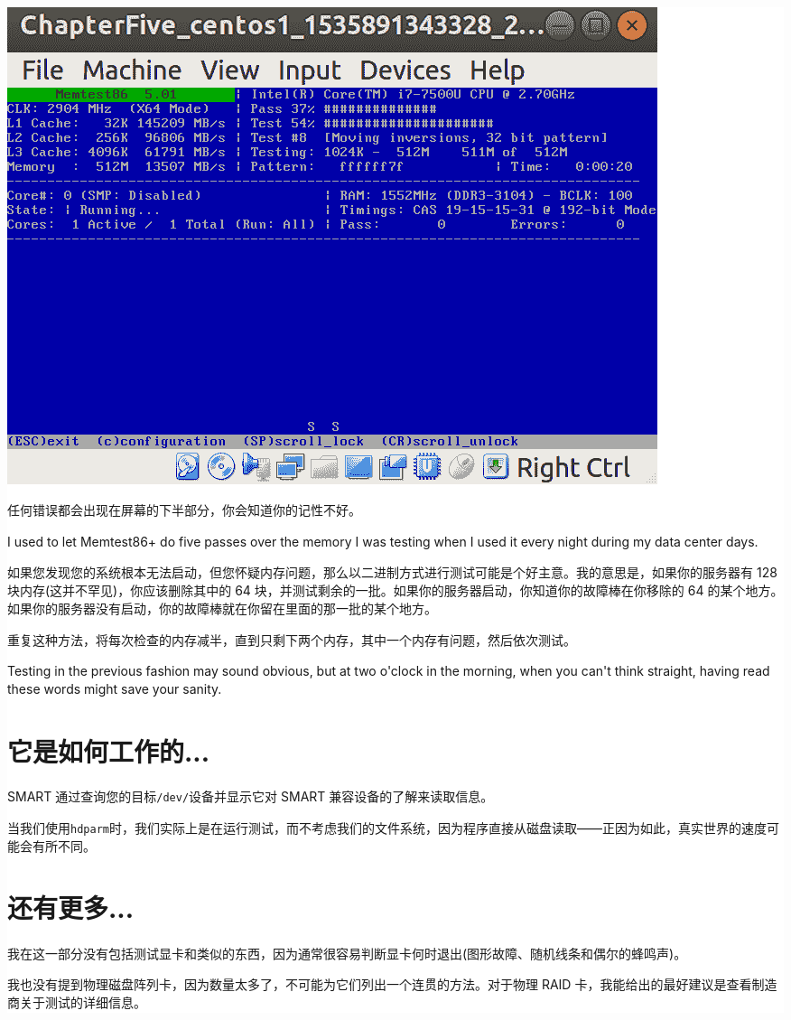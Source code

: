 ![](img/2d3d476a-10bb-4225-98b7-004988bbf141.png)

任何错误都会出现在屏幕的下半部分，你会知道你的记性不好。

I used to let Memtest86+ do five passes over the memory I was testing when I used it every night during my data center days.

如果您发现您的系统根本无法启动，但您怀疑内存问题，那么以二进制方式进行测试可能是个好主意。我的意思是，如果你的服务器有 128 块内存(这并不罕见)，你应该删除其中的 64 块，并测试剩余的一批。如果你的服务器启动，你知道你的故障棒在你移除的 64 的某个地方。如果你的服务器没有启动，你的故障棒就在你留在里面的那一批的某个地方。

重复这种方法，将每次检查的内存减半，直到只剩下两个内存，其中一个内存有问题，然后依次测试。

Testing in the previous fashion may sound obvious, but at two o'clock in the morning, when you can't think straight, having read these words might save your sanity.

# 它是如何工作的...

SMART 通过查询您的目标`/dev/`设备并显示它对 SMART 兼容设备的了解来读取信息。

当我们使用`hdparm`时，我们实际上是在运行测试，而不考虑我们的文件系统，因为程序直接从磁盘读取——正因为如此，真实世界的速度可能会有所不同。

# 还有更多...

我在这一部分没有包括测试显卡和类似的东西，因为通常很容易判断显卡何时退出(图形故障、随机线条和偶尔的蜂鸣声)。

我也没有提到物理磁盘阵列卡，因为数量太多了，不可能为它们列出一个连贯的方法。对于物理 RAID 卡，我能给出的最好建议是查看制造商关于测试的详细信息。
